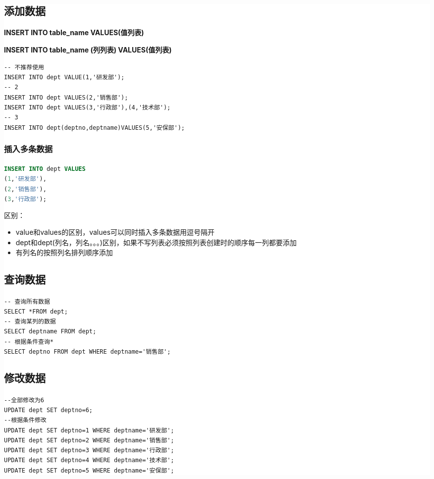 ## 添加数据



**INSERT INTO table_name VALUES(值列表)**

**INSERT INTO table_name (列列表) VALUES(值列表)**

```mysql
-- 不推荐使用
INSERT INTO dept VALUE(1,'研发部');
-- 2
INSERT INTO dept VALUES(2,'销售部');
INSERT INTO dept VALUES(3,'行政部'),(4,'技术部');
-- 3
INSERT INTO dept(deptno,deptname)VALUES(5,'安保部');
```

### 插入多条数据

```sql
INSERT INTO dept VALUES
(1,'研发部'),
(2,'销售部'),
(3,'行政部');
```

区别：

* value和values的区别，values可以同时插入多条数据用逗号隔开
* dept和dept(列名，列名。。。)区别，如果不写列表必须按照列表创建时的顺序每一列都要添加
* 有列名的按照列名排列顺序添加

## 查询数据

```mysql
-- 查询所有数据
SELECT *FROM dept;
-- 查询某列的数据
SELECT deptname FROM dept;
-- 根据条件查询*
SELECT deptno FROM dept WHERE deptname='销售部';
```

## 修改数据

```mysql
--全部修改为6
UPDATE dept SET deptno=6;
--根据条件修改
UPDATE dept SET deptno=1 WHERE deptname='研发部';
UPDATE dept SET deptno=2 WHERE deptname='销售部';
UPDATE dept SET deptno=3 WHERE deptname='行政部';
UPDATE dept SET deptno=4 WHERE deptname='技术部';
UPDATE dept SET deptno=5 WHERE deptname='安保部';
```
